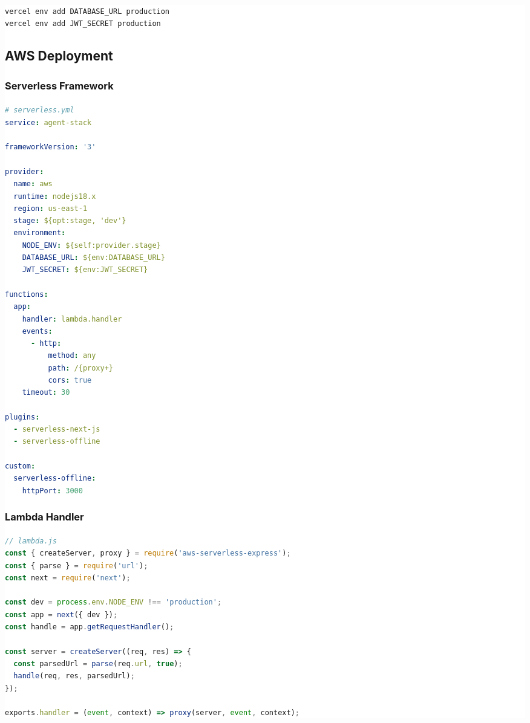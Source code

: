 ```bash
vercel env add DATABASE_URL production
vercel env add JWT_SECRET production
```

## AWS Deployment

### Serverless Framework

```yaml
# serverless.yml
service: agent-stack

frameworkVersion: '3'

provider:
  name: aws
  runtime: nodejs18.x
  region: us-east-1
  stage: ${opt:stage, 'dev'}
  environment:
    NODE_ENV: ${self:provider.stage}
    DATABASE_URL: ${env:DATABASE_URL}
    JWT_SECRET: ${env:JWT_SECRET}

functions:
  app:
    handler: lambda.handler
    events:
      - http:
          method: any
          path: /{proxy+}
          cors: true
    timeout: 30

plugins:
  - serverless-next-js
  - serverless-offline

custom:
  serverless-offline:
    httpPort: 3000
```

### Lambda Handler

```javascript
// lambda.js
const { createServer, proxy } = require('aws-serverless-express');
const { parse } = require('url');
const next = require('next');

const dev = process.env.NODE_ENV !== 'production';
const app = next({ dev });
const handle = app.getRequestHandler();

const server = createServer((req, res) => {
  const parsedUrl = parse(req.url, true);
  handle(req, res, parsedUrl);
});

exports.handler = (event, context) => proxy(server, event, context);
```

